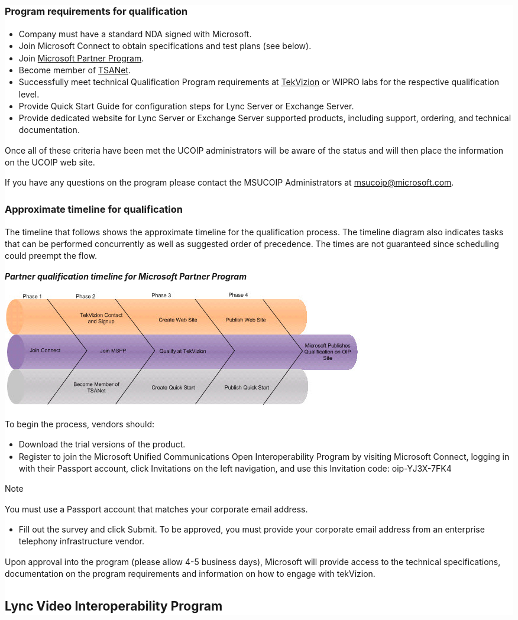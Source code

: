 ### Program requirements for qualification
- Company must have a standard NDA signed with Microsoft.
- Join Microsoft Connect to obtain specifications and test plans (see below).
- Join [Microsoft Partner Program](https://partners.microsoft.com/).
- Become member of [TSANet](http://www.tsanet.org/).
- Successfully meet technical Qualification Program requirements at [TekVizion](http://microsoftuc.tekvizionlabs.com/) or WIPRO labs for the respective qualification level.
- Provide Quick Start Guide for configuration steps for Lync Server or Exchange Server.
- Provide dedicated website for Lync Server or Exchange Server supported products, including support, ordering, and technical documentation.

Once all of these criteria have been met the UCOIP administrators will be aware of the status and will then place the information on the UCOIP web site.

If you have any questions on the program please contact the MSUCOIP Administrators at msucoip@microsoft.com.

### Approximate timeline for qualification
The timeline that follows shows the approximate timeline for the qualification process. The timeline diagram also indicates tasks that can be performed concurrently as well as suggested order of precedence. The times are not guaranteed since scheduling could preempt the flow.


***Partner qualification timeline for Microsoft Partner Program***

![Qualification timeline for Skype for Business.](../media/OIPpartneringTimeline.jpg)

To begin the process, vendors should:
- Download the trial versions of the product.
- Register to join the Microsoft Unified Communications Open Interoperability Program by visiting Microsoft Connect, logging in with their Passport account, click Invitations on the left navigation, and use this Invitation code: oip-YJ3X-7FK4

> [!NOTE]
> You must use a Passport account that matches your corporate email address.
> - Fill out the survey and click Submit. To be approved, you must provide your corporate email address from an enterprise telephony infrastructure vendor.

Upon approval into the program (please allow 4-5 business days), Microsoft will provide access to the technical specifications, documentation on the program requirements and information on how to engage with tekVizion.

## Lync Video Interoperability Program
